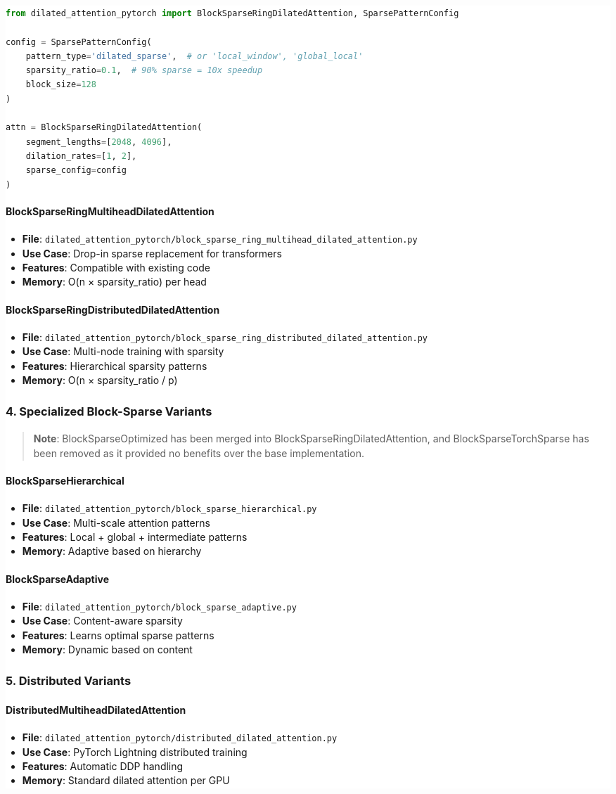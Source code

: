 ```python
from dilated_attention_pytorch import BlockSparseRingDilatedAttention, SparsePatternConfig

config = SparsePatternConfig(
    pattern_type='dilated_sparse',  # or 'local_window', 'global_local'
    sparsity_ratio=0.1,  # 90% sparse = 10x speedup
    block_size=128
)

attn = BlockSparseRingDilatedAttention(
    segment_lengths=[2048, 4096],
    dilation_rates=[1, 2],
    sparse_config=config
)
```

#### BlockSparseRingMultiheadDilatedAttention
- **File**: `dilated_attention_pytorch/block_sparse_ring_multihead_dilated_attention.py`
- **Use Case**: Drop-in sparse replacement for transformers
- **Features**: Compatible with existing code
- **Memory**: O(n × sparsity_ratio) per head

#### BlockSparseRingDistributedDilatedAttention
- **File**: `dilated_attention_pytorch/block_sparse_ring_distributed_dilated_attention.py`
- **Use Case**: Multi-node training with sparsity
- **Features**: Hierarchical sparsity patterns
- **Memory**: O(n × sparsity_ratio / p)

### 4. Specialized Block-Sparse Variants

> **Note**: BlockSparseOptimized has been merged into BlockSparseRingDilatedAttention, and BlockSparseTorchSparse has been removed as it provided no benefits over the base implementation.

#### BlockSparseHierarchical
- **File**: `dilated_attention_pytorch/block_sparse_hierarchical.py`
- **Use Case**: Multi-scale attention patterns
- **Features**: Local + global + intermediate patterns
- **Memory**: Adaptive based on hierarchy

#### BlockSparseAdaptive
- **File**: `dilated_attention_pytorch/block_sparse_adaptive.py`
- **Use Case**: Content-aware sparsity
- **Features**: Learns optimal sparse patterns
- **Memory**: Dynamic based on content

### 5. Distributed Variants

#### DistributedMultiheadDilatedAttention
- **File**: `dilated_attention_pytorch/distributed_dilated_attention.py`
- **Use Case**: PyTorch Lightning distributed training
- **Features**: Automatic DDP handling
- **Memory**: Standard dilated attention per GPU
